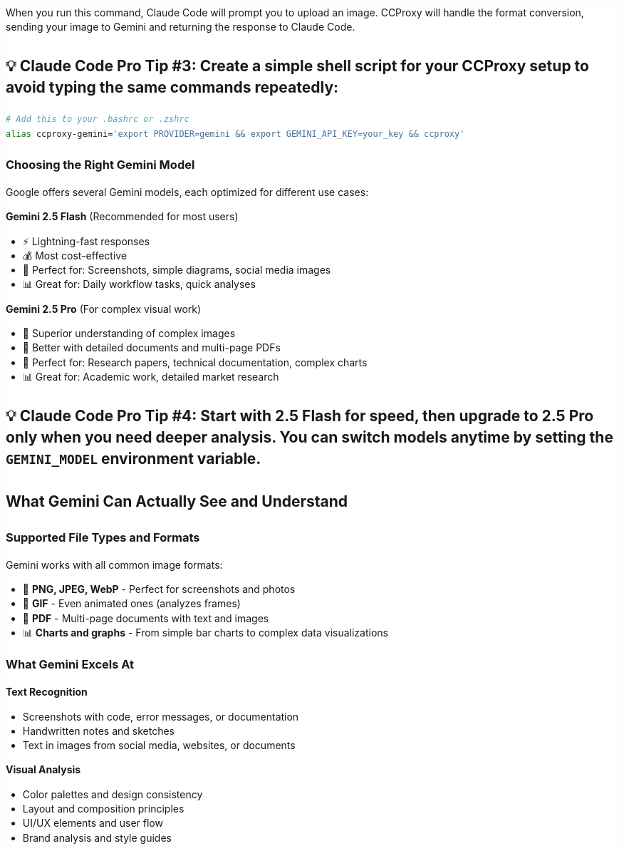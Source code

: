 When you run this command, Claude Code will prompt you to upload an image. CCProxy will handle the format conversion, sending your image to Gemini and returning the response to Claude Code.

## 💡 **Claude Code Pro Tip #3**: Create a simple shell script for your CCProxy setup to avoid typing the same commands repeatedly:

```bash
# Add this to your .bashrc or .zshrc
alias ccproxy-gemini='export PROVIDER=gemini && export GEMINI_API_KEY=your_key && ccproxy'
```

### Choosing the Right Gemini Model

Google offers several Gemini models, each optimized for different use cases:

**Gemini 2.5 Flash** (Recommended for most users)
- ⚡ Lightning-fast responses
- 💰 Most cost-effective
- 🎯 Perfect for: Screenshots, simple diagrams, social media images
- 📊 Great for: Daily workflow tasks, quick analyses

**Gemini 2.5 Pro** (For complex visual work)
- 🧠 Superior understanding of complex images
- 📄 Better with detailed documents and multi-page PDFs
- 🎯 Perfect for: Research papers, technical documentation, complex charts
- 📊 Great for: Academic work, detailed market research

## 💡 **Claude Code Pro Tip #4**: Start with 2.5 Flash for speed, then upgrade to 2.5 Pro only when you need deeper analysis. You can switch models anytime by setting the `GEMINI_MODEL` environment variable.

## What Gemini Can Actually See and Understand

### Supported File Types and Formats

Gemini works with all common image formats:
- 📱 **PNG, JPEG, WebP** - Perfect for screenshots and photos
- 🎨 **GIF** - Even animated ones (analyzes frames)
- 📄 **PDF** - Multi-page documents with text and images
- 📊 **Charts and graphs** - From simple bar charts to complex data visualizations

### What Gemini Excels At

**Text Recognition**
- Screenshots with code, error messages, or documentation
- Handwritten notes and sketches
- Text in images from social media, websites, or documents

**Visual Analysis**
- Color palettes and design consistency
- Layout and composition principles
- UI/UX elements and user flow
- Brand analysis and style guides
